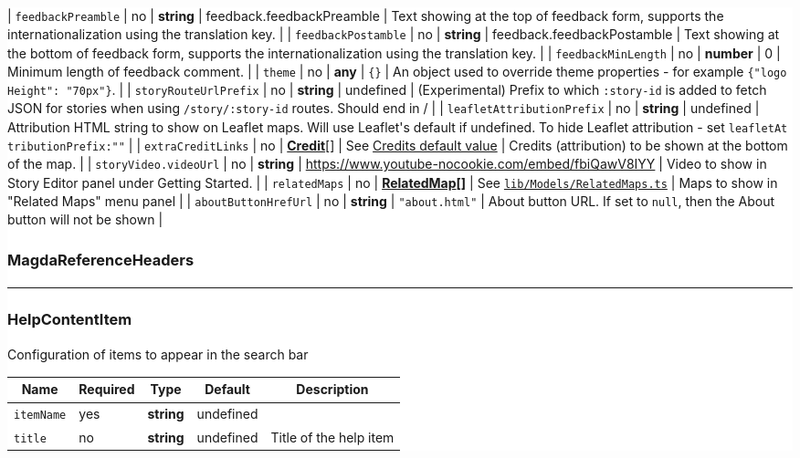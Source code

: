 | `feedbackPreamble`                | no       | **string**                                                                                               | feedback.feedbackPreamble                                          | Text showing at the top of feedback form, supports the internationalization using the translation key.                                                                                                                                                                                                 |
| `feedbackPostamble`               | no       | **string**                                                                                               | feedback.feedbackPostamble                                         | Text showing at the bottom of feedback form, supports the internationalization using the translation key.                                                                                                                                                                                              |
| `feedbackMinLength`               | no       | **number**                                                                                               | 0                                                                  | Minimum length of feedback comment.                                                                                                                                                                                                                                                                    |
| `theme`                           | no       | **any**                                                                                                  | `{}`                                                               | An object used to override theme properties - for example `{"logoHeight": "70px"}`.                                                                                                                                                                                                                    |
| `storyRouteUrlPrefix`             | no       | **string**                                                                                               | undefined                                                          | (Experimental) Prefix to which `:story-id` is added to fetch JSON for stories when using `/story/:story-id` routes. Should end in /                                                                                                                                                                    |
| `leafletAttributionPrefix`        | no       | **string**                                                                                               | undefined                                                          | Attribution HTML string to show on Leaflet maps. Will use Leaflet's default if undefined. To hide Leaflet attribution - set `leafletAttributionPrefix:""`                                                                                                                                              |
| `extraCreditLinks`                | no       | **[Credit](#credits-attribution)**[]                                                                     | See [Credits default value](#credits-default-value)                | Credits (attribution) to be shown at the bottom of the map.                                                                                                                                                                                                                                            |
| `storyVideo.videoUrl`             | no       | **string**                                                                                               | https://www.youtube-nocookie.com/embed/fbiQawV8IYY                 | Video to show in Story Editor panel under Getting Started.                                                                                                                                                                                                                                             |
| `relatedMaps`                     | no       | **[RelatedMap](#relatedmap)[]**                                                                          | See [`lib/Models/RelatedMaps.ts`](../../lib/Models/RelatedMaps.ts) | Maps to show in "Related Maps" menu panel                                                                                                                                                                                                                                                              |
| `aboutButtonHrefUrl`              | no       | **string**                                                                                               | `"about.html"`                                                     | About button URL. If set to `null`, then the About button will not be shown                                                                                                                                                                                                                            |

### MagdaReferenceHeaders

---

### HelpContentItem

Configuration of items to appear in the search bar

| Name               | Required | Type                                           | Default             | Description                                            |
| ------------------ | -------- | ---------------------------------------------- | ------------------- | ------------------------------------------------------ |
| `itemName`         | yes      | **string**                                     | undefined           |
| `title`            | no       | **string**                                     | undefined           | Title of the help item                                 |